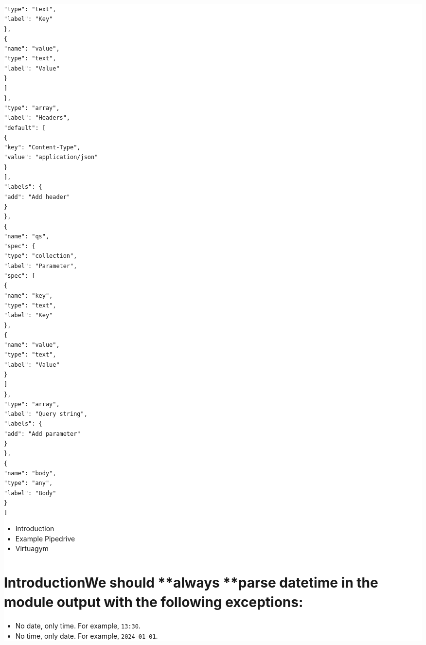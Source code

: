 ```
"type": "text",
"label": "Key"
},
{
"name": "value",
"type": "text",
"label": "Value"
}
]
},
"type": "array",
"label": "Headers",
"default": [
{
"key": "Content-Type",
"value": "application/json"
}
],
"labels": {
"add": "Add header"
}
},
{
"name": "qs",
"spec": {
"type": "collection",
"label": "Parameter",
"spec": [
{
"name": "key",
"type": "text",
"label": "Key"
},
{
"name": "value",
"type": "text",
"label": "Value"
}
]
},
"type": "array",
"label": "Query string",
"labels": {
"add": "Add parameter"
}
},
{
"name": "body",
"type": "any",
"label": "Body"
}
]
```
- Introduction
- Example
Pipedrive
- Virtuagym
# IntroductionWe should **always **parse datetime in the module output with the following **exceptions**:
- No date, only time. For example, `13:30`.
- No time, only date. For example, `2024-01-01`.